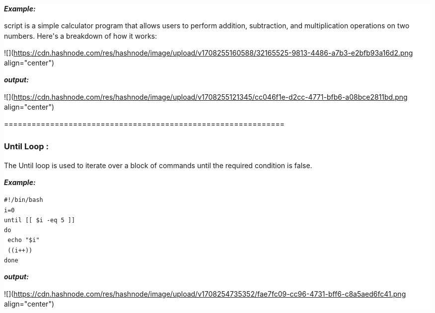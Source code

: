 ***Example:***

script is a simple calculator program that allows users to perform addition, subtraction, and multiplication operations on two numbers. Here's a breakdown of how it works:

![](https://cdn.hashnode.com/res/hashnode/image/upload/v1708255160588/32165525-9813-4486-a7b3-e2bfb93a16d2.png align="center")

***output:***

![](https://cdn.hashnode.com/res/hashnode/image/upload/v1708255121345/cc046f1e-d2cc-4771-bfb6-a08bce2811bd.png align="center")

\=============================================================

### Until Loop :

The Until loop is used to iterate over a block of commands until the required condition is false.

***Example:***

```plaintext
#!/bin/bash
i=0
until [[ $i -eq 5 ]]
do
 echo "$i"
 ((i++))
done
```

***output:***

![](https://cdn.hashnode.com/res/hashnode/image/upload/v1708254735352/fae7fc09-cc96-4731-bff6-c8a5aed6fc41.png align="center")